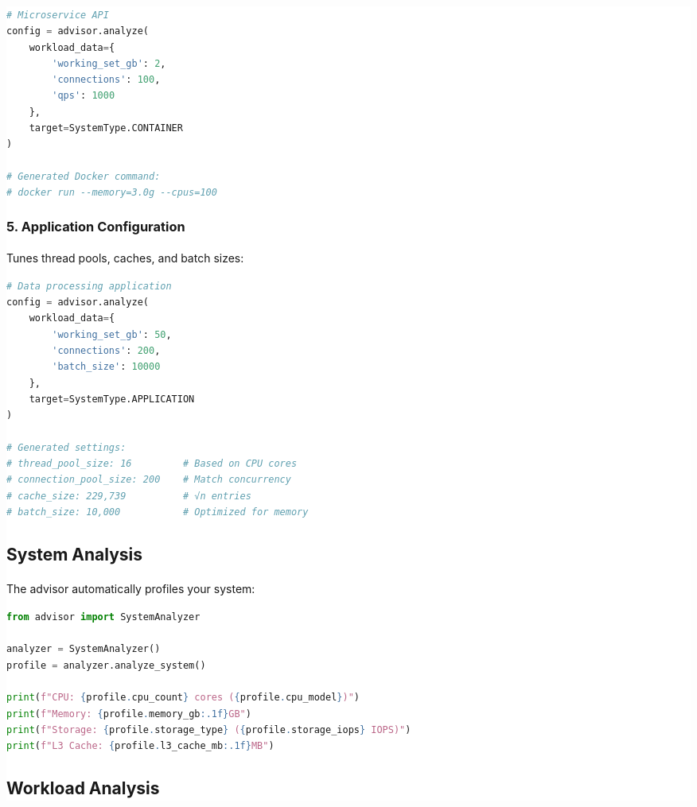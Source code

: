 ```python
# Microservice API
config = advisor.analyze(
    workload_data={
        'working_set_gb': 2,
        'connections': 100,
        'qps': 1000
    },
    target=SystemType.CONTAINER
)

# Generated Docker command:
# docker run --memory=3.0g --cpus=100
```

### 5. Application Configuration
Tunes thread pools, caches, and batch sizes:

```python
# Data processing application
config = advisor.analyze(
    workload_data={
        'working_set_gb': 50,
        'connections': 200,
        'batch_size': 10000
    },
    target=SystemType.APPLICATION
)

# Generated settings:
# thread_pool_size: 16         # Based on CPU cores
# connection_pool_size: 200    # Match concurrency
# cache_size: 229,739          # √n entries
# batch_size: 10,000           # Optimized for memory
```

## System Analysis

The advisor automatically profiles your system:

```python
from advisor import SystemAnalyzer

analyzer = SystemAnalyzer()
profile = analyzer.analyze_system()

print(f"CPU: {profile.cpu_count} cores ({profile.cpu_model})")
print(f"Memory: {profile.memory_gb:.1f}GB")
print(f"Storage: {profile.storage_type} ({profile.storage_iops} IOPS)")
print(f"L3 Cache: {profile.l3_cache_mb:.1f}MB")
```

## Workload Analysis
